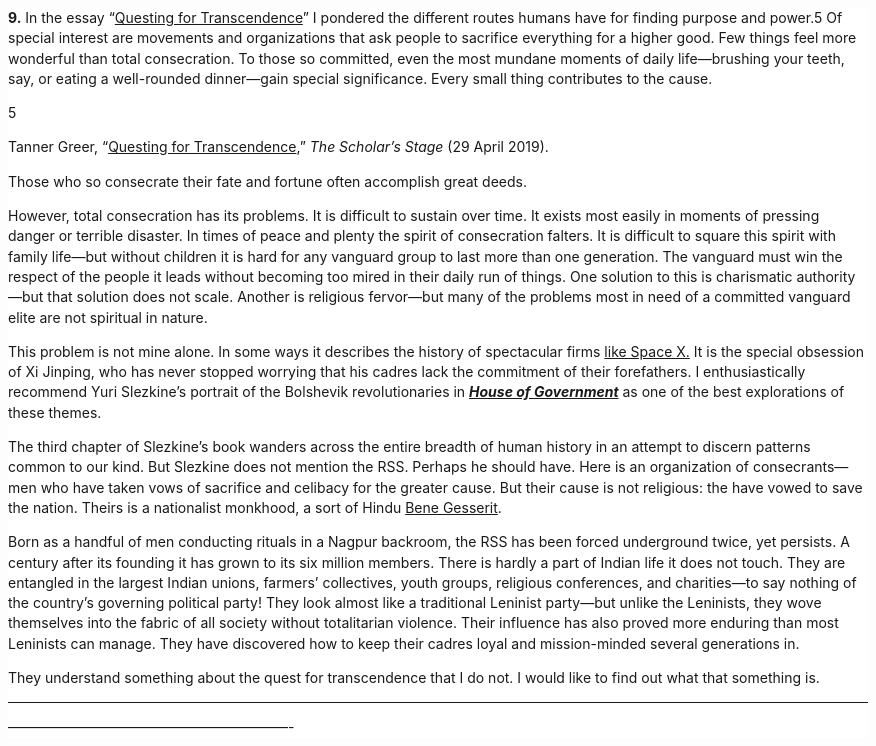 **9\.** In the essay “[Questing for Transcendence](https://scholars-stage.org/questing-for-transcendence/)” I pondered the different routes humans have for finding purpose and power.5 Of special interest are movements and organizations that ask people to sacrifice everything for a higher good. Few things feel more wonderful than total consecration. To those so committed, even the most mundane moments of daily life—brushing your teeth, say, or eating a well-rounded dinner—gain special significance. Every small thing contributes to the cause.

5

Tanner Greer, “[Questing for Transcendence](https://scholars-stage.org/questing-for-transcendence/),” _The Scholar’s Stage_ (29 April 2019).

Those who so consecrate their fate and fortune often accomplish great deeds.

However, total consecration has its problems. It is difficult to sustain over time. It exists most easily in moments of pressing danger or terrible disaster. In times of peace and plenty the spirit of consecration falters. It is difficult to square this spirit with family life—but without children it is hard for any vanguard group to last more than one generation. The vanguard must win the respect of the people it leads without becoming too mired in their daily run of things. One solution to this is charismatic authority—but that solution does not scale. Another is religious fervor—but many of the problems most in need of a committed vanguard elite are not spiritual in nature.

This problem is not mine alone. In some ways it describes the history of spectacular firms [like Space X.](https://www.thepsmiths.com/p/review-reentry-by-eric-berger) It is the special obsession of Xi Jinping, who has never stopped worrying that his cadres lack the commitment of their forefathers. I enthusiastically recommend Yuri Slezkine’s portrait of the Bolshevik revolutionaries in _[**House of Government**](https://amzn.to/3ETcOQl)_ as one of the best explorations of these themes.

The third chapter of Slezkine’s book wanders across the entire breadth of human history in an attempt to discern patterns common to our kind. But Slezkine does not mention the RSS. Perhaps he should have. Here is an organization of consecrants—men who have taken vows of sacrifice and celibacy for the greater cause. But their cause is not religious: the have vowed to save the nation. Theirs is a nationalist monkhood, a sort of Hindu [Bene Gesserit](https://dune.fandom.com/wiki/Bene_Gesserit).

Born as a handful of men conducting rituals in a Nagpur backroom, the RSS has been forced underground twice, yet persists. A century after its founding it has grown to its six million members. There is hardly a part of Indian life it does not touch. They are entangled in the largest Indian unions, farmers’ collectives, youth groups, religious conferences, and charities—to say nothing of the country’s governing political party! They look almost like a traditional Leninist party—but unlike the Leninists, they wove themselves into the fabric of all society without totalitarian violence. Their influence has also proved more enduring than most Leninists can manage. They have discovered how to keep their cadres loyal and mission-minded several generations in.

They understand something about the quest for transcendence that I do not. I would like to find out what that something is.

* * *

————————————————————-
